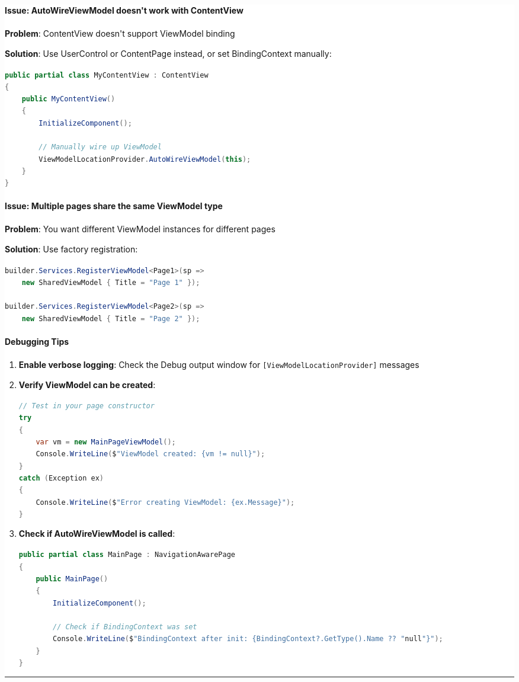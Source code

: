 #### Issue: AutoWireViewModel doesn't work with ContentView

**Problem**: ContentView doesn't support ViewModel binding

**Solution**: Use UserControl or ContentPage instead, or set BindingContext manually:

```csharp
public partial class MyContentView : ContentView
{
    public MyContentView()
    {
        InitializeComponent();
        
        // Manually wire up ViewModel
        ViewModelLocationProvider.AutoWireViewModel(this);
    }
}
```

#### Issue: Multiple pages share the same ViewModel type

**Problem**: You want different ViewModel instances for different pages

**Solution**: Use factory registration:

```csharp
builder.Services.RegisterViewModel<Page1>(sp => 
    new SharedViewModel { Title = "Page 1" });
    
builder.Services.RegisterViewModel<Page2>(sp => 
    new SharedViewModel { Title = "Page 2" });
```

#### Debugging Tips

1. **Enable verbose logging**: Check the Debug output window for `[ViewModelLocationProvider]` messages

2. **Verify ViewModel can be created**:
   ```csharp
   // Test in your page constructor
   try
   {
       var vm = new MainPageViewModel();
       Console.WriteLine($"ViewModel created: {vm != null}");
   }
   catch (Exception ex)
   {
       Console.WriteLine($"Error creating ViewModel: {ex.Message}");
   }
   ```

3. **Check if AutoWireViewModel is called**:
   ```csharp
   public partial class MainPage : NavigationAwarePage
   {
       public MainPage()
       {
           InitializeComponent();
           
           // Check if BindingContext was set
           Console.WriteLine($"BindingContext after init: {BindingContext?.GetType().Name ?? "null"}");
       }
   }
   ```

---